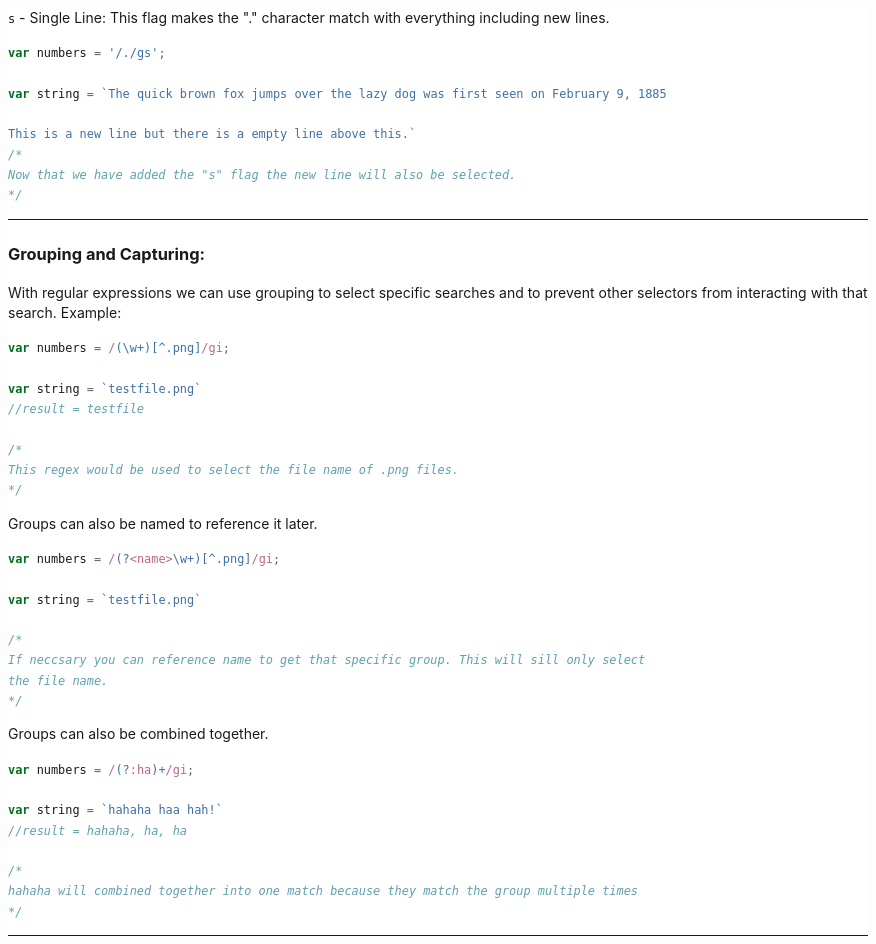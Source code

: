 `s` - Single Line: This flag makes the "." character match with everything including new lines.

```javascript
var numbers = '/./gs';

var string = `The quick brown fox jumps over the lazy dog was first seen on February 9, 1885

This is a new line but there is a empty line above this.`
/* 
Now that we have added the "s" flag the new line will also be selected.
*/
```

---
### **Grouping and Capturing:**

With regular expressions we can use grouping to select specific searches and to prevent other selectors from interacting with that search. Example: 

```javascript
var numbers = /(\w+)[^.png]/gi;

var string = `testfile.png`
//result = testfile

/* 
This regex would be used to select the file name of .png files. 
*/
```
Groups can also be named to reference it later.

```javascript
var numbers = /(?<name>\w+)[^.png]/gi;

var string = `testfile.png`

/* 
If neccsary you can reference name to get that specific group. This will sill only select 
the file name.
*/
```

Groups can also be combined together. 

```javascript
var numbers = /(?:ha)+/gi;

var string = `hahaha haa hah!`
//result = hahaha, ha, ha

/* 
hahaha will combined together into one match because they match the group multiple times
*/
```
---
